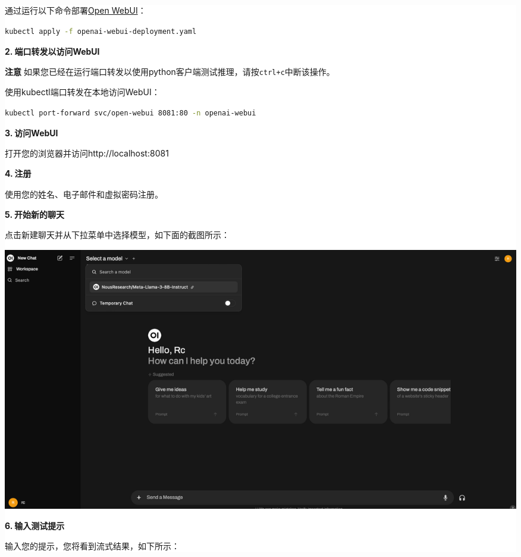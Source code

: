 通过运行以下命令部署[Open WebUI](https://github.com/open-webui/open-webui)：

```sh
kubectl apply -f openai-webui-deployment.yaml
```

**2. 端口转发以访问WebUI**

**注意** 如果您已经在运行端口转发以使用python客户端测试推理，请按`ctrl+c`中断该操作。

使用kubectl端口转发在本地访问WebUI：

```sh
kubectl port-forward svc/open-webui 8081:80 -n openai-webui
```

**3. 访问WebUI**

打开您的浏览器并访问http://localhost:8081

**4. 注册**

使用您的姓名、电子邮件和虚拟密码注册。

**5. 开始新的聊天**

点击新建聊天并从下拉菜单中选择模型，如下面的截图所示：

![alt text](../../../../../../../docs/gen-ai/inference/img/openweb-ui-ray-vllm-inf2-1.png)

**6. 输入测试提示**

输入您的提示，您将看到流式结果，如下所示：
